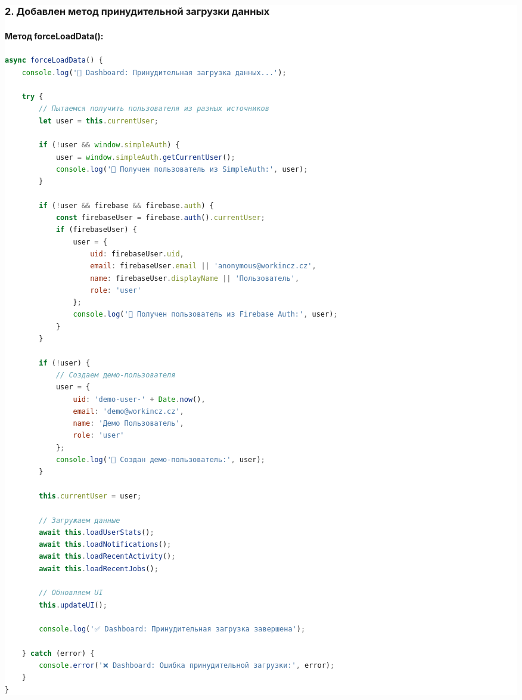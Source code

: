 ### **2. Добавлен метод принудительной загрузки данных**

#### **Метод forceLoadData():**
```javascript
async forceLoadData() {
    console.log('🔄 Dashboard: Принудительная загрузка данных...');
    
    try {
        // Пытаемся получить пользователя из разных источников
        let user = this.currentUser;
        
        if (!user && window.simpleAuth) {
            user = window.simpleAuth.getCurrentUser();
            console.log('🔄 Получен пользователь из SimpleAuth:', user);
        }
        
        if (!user && firebase && firebase.auth) {
            const firebaseUser = firebase.auth().currentUser;
            if (firebaseUser) {
                user = {
                    uid: firebaseUser.uid,
                    email: firebaseUser.email || 'anonymous@workincz.cz',
                    name: firebaseUser.displayName || 'Пользователь',
                    role: 'user'
                };
                console.log('🔄 Получен пользователь из Firebase Auth:', user);
            }
        }
        
        if (!user) {
            // Создаем демо-пользователя
            user = {
                uid: 'demo-user-' + Date.now(),
                email: 'demo@workincz.cz',
                name: 'Демо Пользователь',
                role: 'user'
            };
            console.log('🔄 Создан демо-пользователь:', user);
        }
        
        this.currentUser = user;
        
        // Загружаем данные
        await this.loadUserStats();
        await this.loadNotifications();
        await this.loadRecentActivity();
        await this.loadRecentJobs();
        
        // Обновляем UI
        this.updateUI();
        
        console.log('✅ Dashboard: Принудительная загрузка завершена');
        
    } catch (error) {
        console.error('❌ Dashboard: Ошибка принудительной загрузки:', error);
    }
}
```
